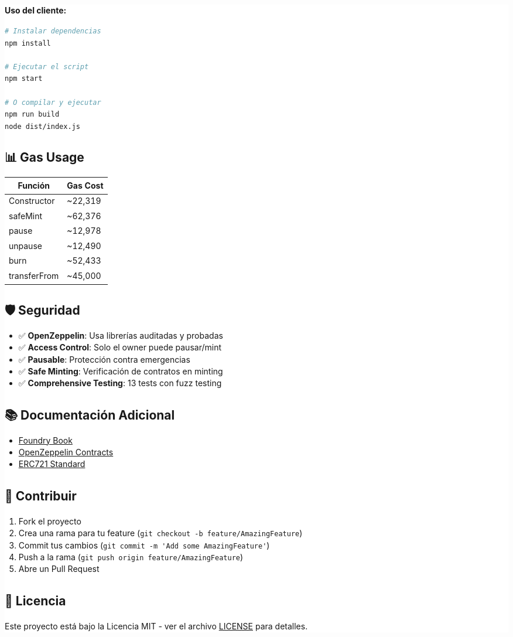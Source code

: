 **Uso del cliente:**
```bash
# Instalar dependencias
npm install

# Ejecutar el script
npm start

# O compilar y ejecutar
npm run build
node dist/index.js
```

## 📊 Gas Usage

| Función | Gas Cost |
|---------|----------|
| Constructor | ~22,319 |
| safeMint | ~62,376 |
| pause | ~12,978 |
| unpause | ~12,490 |
| burn | ~52,433 |
| transferFrom | ~45,000 |

## 🛡️ Seguridad

- ✅ **OpenZeppelin**: Usa librerías auditadas y probadas
- ✅ **Access Control**: Solo el owner puede pausar/mint
- ✅ **Pausable**: Protección contra emergencias
- ✅ **Safe Minting**: Verificación de contratos en minting
- ✅ **Comprehensive Testing**: 13 tests con fuzz testing

## 📚 Documentación Adicional

- [Foundry Book](https://book.getfoundry.sh/)
- [OpenZeppelin Contracts](https://docs.openzeppelin.com/contracts/)
- [ERC721 Standard](https://eips.ethereum.org/EIPS/eip-721)

## 🤝 Contribuir

1. Fork el proyecto
2. Crea una rama para tu feature (`git checkout -b feature/AmazingFeature`)
3. Commit tus cambios (`git commit -m 'Add some AmazingFeature'`)
4. Push a la rama (`git push origin feature/AmazingFeature`)
5. Abre un Pull Request

## 📄 Licencia

Este proyecto está bajo la Licencia MIT - ver el archivo [LICENSE](LICENSE) para detalles.
